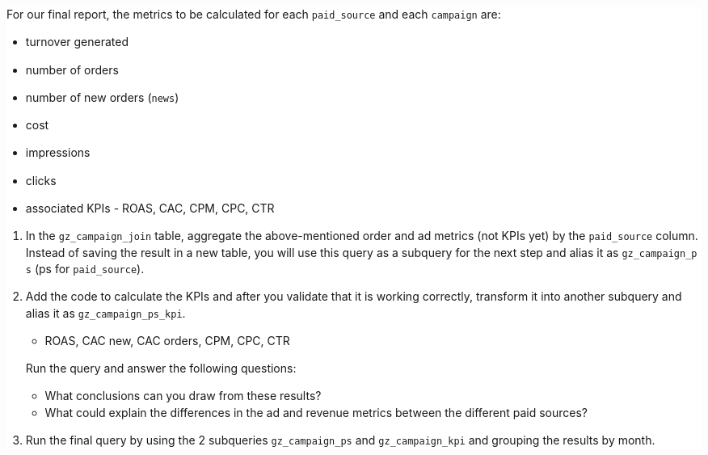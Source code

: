 <p>For our final report, the metrics to be calculated for each <code>paid_source</code> and each <code>campaign</code> are:</p>

<ul>
<li>
<p>turnover generated</p>
</li>
<li>
<p>number of orders</p>
</li>
<li>
<p>number of new orders (<code>news</code>)</p>
</li>
<li>
<p>cost</p>
</li>
<li>
<p>impressions</p>
</li>
<li>
<p>clicks</p>
</li>
<li>
<p>associated KPIs - ROAS, CAC, CPM, CPC, CTR</p>
</li>
</ul>

<ol>
<li>
<p>In the <code>gz_campaign_join</code> table, aggregate the above-mentioned order and ad metrics (not KPIs yet) by the <code>paid_source</code> column. Instead of saving the result in a new table, you will use this query as a subquery for the next step and alias it as <code>gz_campaign_ps</code> (ps for <code>paid_source</code>).</p>
</li>
<li>
<p>Add the code to calculate the KPIs and after you validate that it is working correctly, transform it into another subquery and alias it as <code>gz_campaign_ps_kpi</code>.</p>

<ul>
<li>ROAS, CAC new, CAC orders, CPM, CPC, CTR</li>
</ul>

<p>Run the query and answer the following questions:</p>

<ul>
<li>What conclusions can you draw from these results?</li>
<li>What could explain the differences in the ad and revenue metrics between the different paid sources?</li>
</ul>
</li>
<li>
<p>Run the final query by using the 2 subqueries <code>gz_campaign_ps</code> and <code>gz_campaign_kpi</code> and grouping the results by month.</p>
